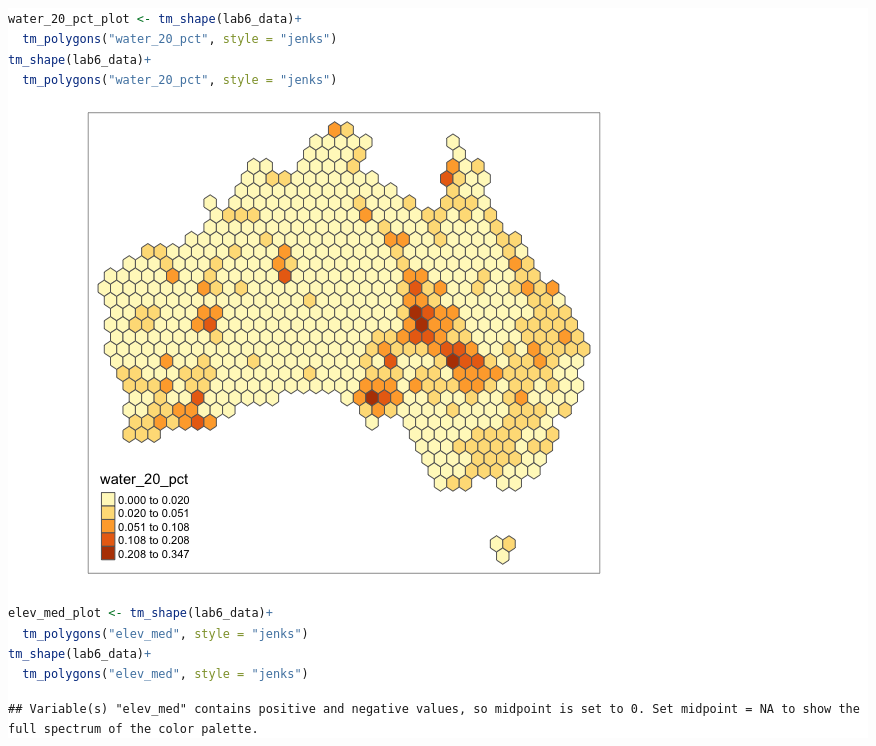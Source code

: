 
``` r
water_20_pct_plot <- tm_shape(lab6_data)+
  tm_polygons("water_20_pct", style = "jenks")
tm_shape(lab6_data)+
  tm_polygons("water_20_pct", style = "jenks")
```

![](Lab-6_regression_files/figure-gfm/unnamed-chunk-4-6.png)

``` r
elev_med_plot <- tm_shape(lab6_data)+
  tm_polygons("elev_med", style = "jenks")
tm_shape(lab6_data)+
  tm_polygons("elev_med", style = "jenks")
```

    ## Variable(s) "elev_med" contains positive and negative values, so midpoint is set to 0. Set midpoint = NA to show the full spectrum of the color palette.
